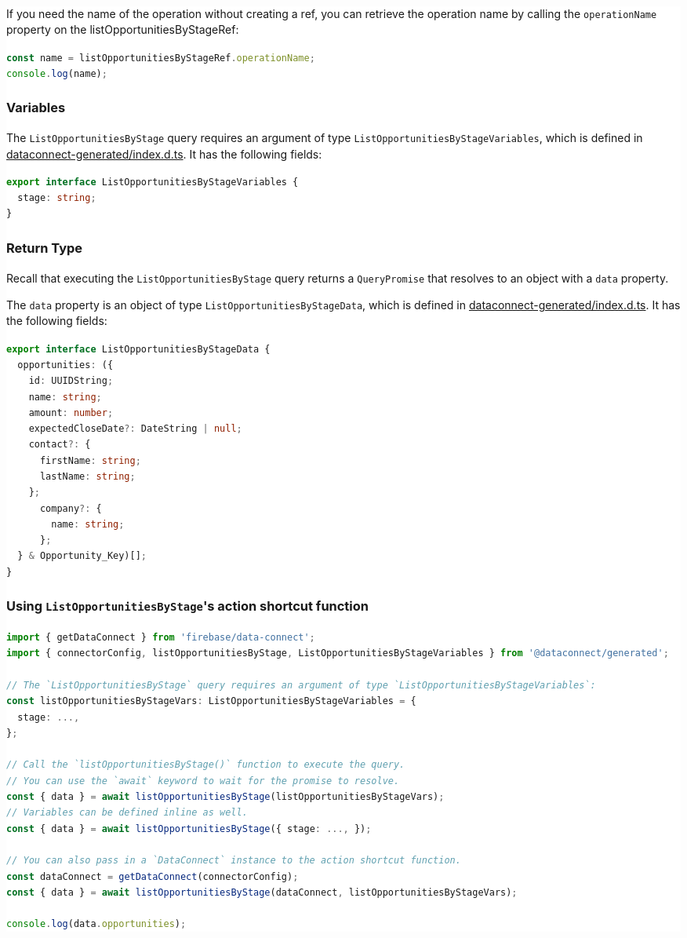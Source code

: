 If you need the name of the operation without creating a ref, you can retrieve the operation name by calling the `operationName` property on the listOpportunitiesByStageRef:
```typescript
const name = listOpportunitiesByStageRef.operationName;
console.log(name);
```

### Variables
The `ListOpportunitiesByStage` query requires an argument of type `ListOpportunitiesByStageVariables`, which is defined in [dataconnect-generated/index.d.ts](./index.d.ts). It has the following fields:

```typescript
export interface ListOpportunitiesByStageVariables {
  stage: string;
}
```
### Return Type
Recall that executing the `ListOpportunitiesByStage` query returns a `QueryPromise` that resolves to an object with a `data` property.

The `data` property is an object of type `ListOpportunitiesByStageData`, which is defined in [dataconnect-generated/index.d.ts](./index.d.ts). It has the following fields:
```typescript
export interface ListOpportunitiesByStageData {
  opportunities: ({
    id: UUIDString;
    name: string;
    amount: number;
    expectedCloseDate?: DateString | null;
    contact?: {
      firstName: string;
      lastName: string;
    };
      company?: {
        name: string;
      };
  } & Opportunity_Key)[];
}
```
### Using `ListOpportunitiesByStage`'s action shortcut function

```typescript
import { getDataConnect } from 'firebase/data-connect';
import { connectorConfig, listOpportunitiesByStage, ListOpportunitiesByStageVariables } from '@dataconnect/generated';

// The `ListOpportunitiesByStage` query requires an argument of type `ListOpportunitiesByStageVariables`:
const listOpportunitiesByStageVars: ListOpportunitiesByStageVariables = {
  stage: ..., 
};

// Call the `listOpportunitiesByStage()` function to execute the query.
// You can use the `await` keyword to wait for the promise to resolve.
const { data } = await listOpportunitiesByStage(listOpportunitiesByStageVars);
// Variables can be defined inline as well.
const { data } = await listOpportunitiesByStage({ stage: ..., });

// You can also pass in a `DataConnect` instance to the action shortcut function.
const dataConnect = getDataConnect(connectorConfig);
const { data } = await listOpportunitiesByStage(dataConnect, listOpportunitiesByStageVars);

console.log(data.opportunities);
```